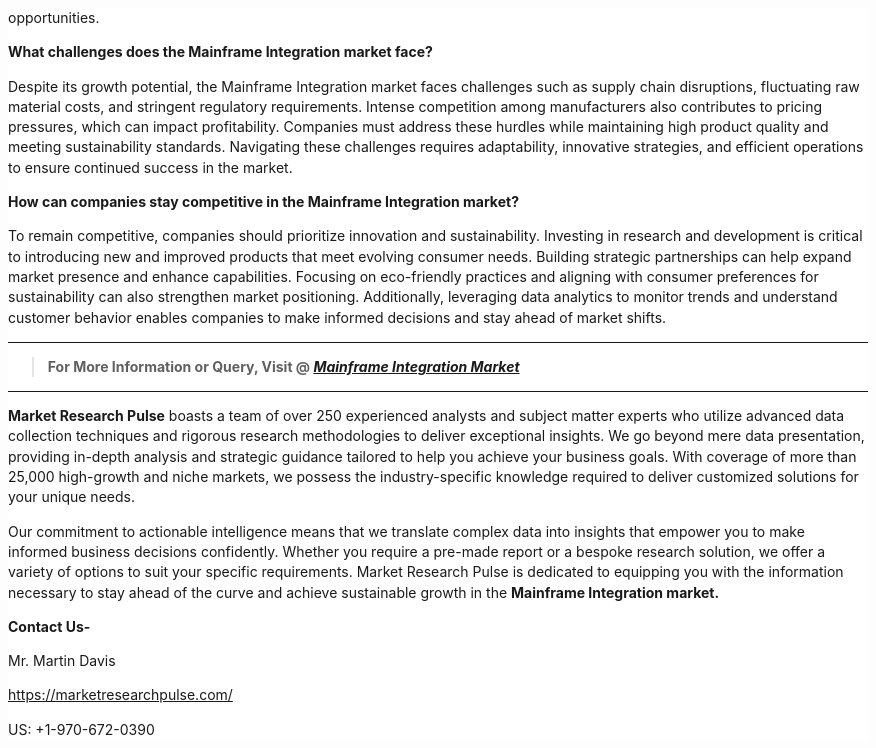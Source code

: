 opportunities.</p><p><strong>What challenges does the Mainframe Integration market face?</strong></p><p>Despite its growth potential, the Mainframe Integration market faces challenges such as supply chain disruptions, fluctuating raw material costs, and stringent regulatory requirements. Intense competition among manufacturers also contributes to pricing pressures, which can impact profitability. Companies must address these hurdles while maintaining high product quality and meeting sustainability standards. Navigating these challenges requires adaptability, innovative strategies, and efficient operations to ensure continued success in the market.</p><p><strong>How can companies stay competitive in the Mainframe Integration market?</strong></p><p>To remain competitive, companies should prioritize innovation and sustainability. Investing in research and development is critical to introducing new and improved products that meet evolving consumer needs. Building strategic partnerships can help expand market presence and enhance capabilities. Focusing on eco-friendly practices and aligning with consumer preferences for sustainability can also strengthen market positioning. Additionally, leveraging data analytics to monitor trends and understand customer behavior enables companies to make informed decisions and stay ahead of market shifts.</p><hr /><blockquote><p><strong>For More Information or Query, Visit @&nbsp;<em><a href="https://marketresearchpulse.com/report/26054/mainframe-integration-market?utm_source=Linkedin&utm_medium=022">Mainframe Integration Market</a></em></strong></p></blockquote><hr /><p><strong>Market Research Pulse</strong> boasts a team of over 250 experienced analysts and subject matter experts who utilize advanced data collection techniques and rigorous research methodologies to deliver exceptional insights. We go beyond mere data presentation, providing in-depth analysis and strategic guidance tailored to help you achieve your business goals. With coverage of more than 25,000 high-growth and niche markets, we possess the industry-specific knowledge required to deliver customized solutions for your unique needs.</p><p>Our commitment to actionable intelligence means that we translate complex data into insights that empower you to make informed business decisions confidently. Whether you require a pre-made report or a bespoke research solution, we offer a variety of options to suit your specific requirements. Market Research Pulse is dedicated to equipping you with the information necessary to stay ahead of the curve and achieve sustainable growth in the <strong>Mainframe Integration market.</strong></p><p><strong>Contact Us-</strong></p><p>Mr. Martin Davis</p><p>https://marketresearchpulse.com/</p><p>US: +1-970-672-0390</p>
